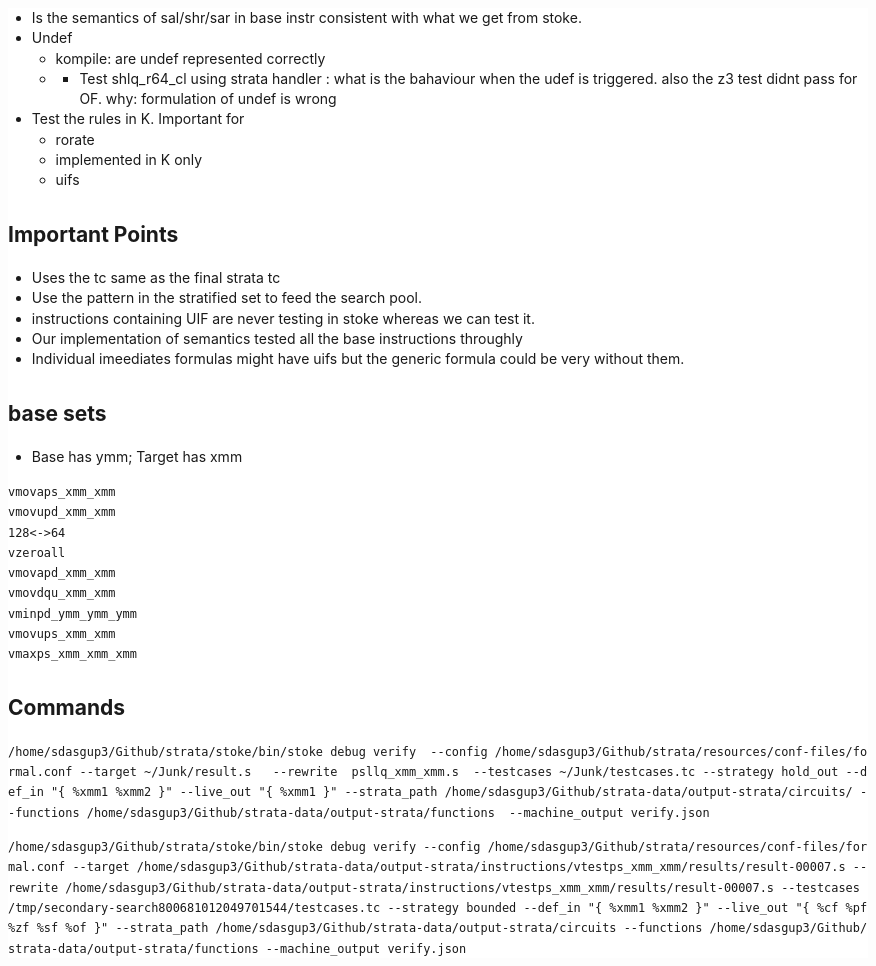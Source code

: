 - Is the semantics of sal/shr/sar in base instr consistent with what we get from stoke.
- Undef
  - kompile: are undef represented correctly
  - - Test shlq_r64_cl using strata handler : what is the bahaviour when the udef is triggered. also the z3 test didnt pass for OF. why: formulation of undef is wrong
- Test the rules in K. Important for
  - rorate
  - implemented in K only
  - uifs

## Important Points
- Uses the tc same as the final strata tc
- Use the pattern in the stratified set to feed the search pool.
- instructions containing UIF are never testing in stoke whereas we can test it.
- Our implementation of semantics tested all the base instructions throughly
-  Individual imeediates formulas might have uifs but the generic formula could be very without them.

## base sets
- Base has ymm; Target has xmm
```
vmovaps_xmm_xmm
vmovupd_xmm_xmm
128<->64
vzeroall
vmovapd_xmm_xmm
vmovdqu_xmm_xmm
vminpd_ymm_ymm_ymm
vmovups_xmm_xmm
vmaxps_xmm_xmm_xmm
```

## Commands

```
/home/sdasgup3/Github/strata/stoke/bin/stoke debug verify  --config /home/sdasgup3/Github/strata/resources/conf-files/formal.conf --target ~/Junk/result.s   --rewrite  psllq_xmm_xmm.s  --testcases ~/Junk/testcases.tc --strategy hold_out --def_in "{ %xmm1 %xmm2 }" --live_out "{ %xmm1 }" --strata_path /home/sdasgup3/Github/strata-data/output-strata/circuits/ --functions /home/sdasgup3/Github/strata-data/output-strata/functions  --machine_output verify.json
```

```
/home/sdasgup3/Github/strata/stoke/bin/stoke debug verify --config /home/sdasgup3/Github/strata/resources/conf-files/formal.conf --target /home/sdasgup3/Github/strata-data/output-strata/instructions/vtestps_xmm_xmm/results/result-00007.s --rewrite /home/sdasgup3/Github/strata-data/output-strata/instructions/vtestps_xmm_xmm/results/result-00007.s --testcases /tmp/secondary-search800681012049701544/testcases.tc --strategy bounded --def_in "{ %xmm1 %xmm2 }" --live_out "{ %cf %pf %zf %sf %of }" --strata_path /home/sdasgup3/Github/strata-data/output-strata/circuits --functions /home/sdasgup3/Github/strata-data/output-strata/functions --machine_output verify.json
```
